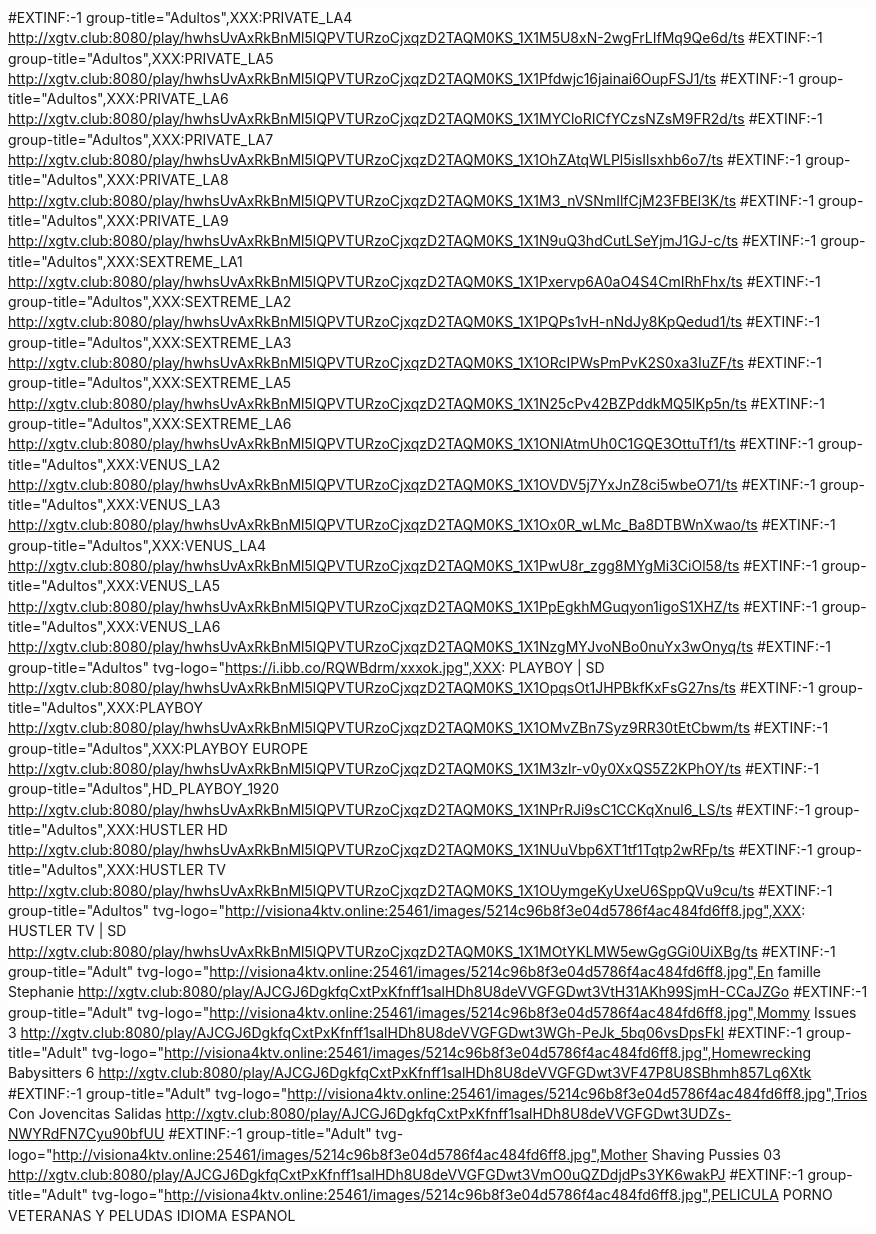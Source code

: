 #EXTINF:-1 group-title="Adultos",XXX:PRIVATE_LA4
http://xgtv.club:8080/play/hwhsUvAxRkBnMl5lQPVTURzoCjxqzD2TAQM0KS_1X1M5U8xN-2wgFrLIfMq9Qe6d/ts
#EXTINF:-1 group-title="Adultos",XXX:PRIVATE_LA5
http://xgtv.club:8080/play/hwhsUvAxRkBnMl5lQPVTURzoCjxqzD2TAQM0KS_1X1Pfdwjc16jainai6OupFSJ1/ts
#EXTINF:-1 group-title="Adultos",XXX:PRIVATE_LA6
http://xgtv.club:8080/play/hwhsUvAxRkBnMl5lQPVTURzoCjxqzD2TAQM0KS_1X1MYCloRICfYCzsNZsM9FR2d/ts
#EXTINF:-1 group-title="Adultos",XXX:PRIVATE_LA7
http://xgtv.club:8080/play/hwhsUvAxRkBnMl5lQPVTURzoCjxqzD2TAQM0KS_1X1OhZAtqWLPl5isIlsxhb6o7/ts
#EXTINF:-1 group-title="Adultos",XXX:PRIVATE_LA8
http://xgtv.club:8080/play/hwhsUvAxRkBnMl5lQPVTURzoCjxqzD2TAQM0KS_1X1M3_nVSNmIlfCjM23FBEl3K/ts
#EXTINF:-1 group-title="Adultos",XXX:PRIVATE_LA9
http://xgtv.club:8080/play/hwhsUvAxRkBnMl5lQPVTURzoCjxqzD2TAQM0KS_1X1N9uQ3hdCutLSeYjmJ1GJ-c/ts
#EXTINF:-1 group-title="Adultos",XXX:SEXTREME_LA1
http://xgtv.club:8080/play/hwhsUvAxRkBnMl5lQPVTURzoCjxqzD2TAQM0KS_1X1Pxervp6A0aO4S4CmIRhFhx/ts
#EXTINF:-1 group-title="Adultos",XXX:SEXTREME_LA2
http://xgtv.club:8080/play/hwhsUvAxRkBnMl5lQPVTURzoCjxqzD2TAQM0KS_1X1PQPs1vH-nNdJy8KpQedud1/ts
#EXTINF:-1 group-title="Adultos",XXX:SEXTREME_LA3
http://xgtv.club:8080/play/hwhsUvAxRkBnMl5lQPVTURzoCjxqzD2TAQM0KS_1X1ORcIPWsPmPvK2S0xa3IuZF/ts
#EXTINF:-1 group-title="Adultos",XXX:SEXTREME_LA5
http://xgtv.club:8080/play/hwhsUvAxRkBnMl5lQPVTURzoCjxqzD2TAQM0KS_1X1N25cPv42BZPddkMQ5lKp5n/ts
#EXTINF:-1 group-title="Adultos",XXX:SEXTREME_LA6
http://xgtv.club:8080/play/hwhsUvAxRkBnMl5lQPVTURzoCjxqzD2TAQM0KS_1X1ONlAtmUh0C1GQE3OttuTf1/ts
#EXTINF:-1 group-title="Adultos",XXX:VENUS_LA2
http://xgtv.club:8080/play/hwhsUvAxRkBnMl5lQPVTURzoCjxqzD2TAQM0KS_1X1OVDV5j7YxJnZ8ci5wbeO71/ts
#EXTINF:-1 group-title="Adultos",XXX:VENUS_LA3
http://xgtv.club:8080/play/hwhsUvAxRkBnMl5lQPVTURzoCjxqzD2TAQM0KS_1X1Ox0R_wLMc_Ba8DTBWnXwao/ts
#EXTINF:-1 group-title="Adultos",XXX:VENUS_LA4
http://xgtv.club:8080/play/hwhsUvAxRkBnMl5lQPVTURzoCjxqzD2TAQM0KS_1X1PwU8r_zgg8MYgMi3CiOl58/ts
#EXTINF:-1 group-title="Adultos",XXX:VENUS_LA5
http://xgtv.club:8080/play/hwhsUvAxRkBnMl5lQPVTURzoCjxqzD2TAQM0KS_1X1PpEgkhMGuqyon1igoS1XHZ/ts
#EXTINF:-1 group-title="Adultos",XXX:VENUS_LA6
http://xgtv.club:8080/play/hwhsUvAxRkBnMl5lQPVTURzoCjxqzD2TAQM0KS_1X1NzgMYJvoNBo0nuYx3wOnyq/ts
#EXTINF:-1 group-title="Adultos" tvg-logo="https://i.ibb.co/RQWBdrm/xxxok.jpg",XXX: PLAYBOY  | SD
http://xgtv.club:8080/play/hwhsUvAxRkBnMl5lQPVTURzoCjxqzD2TAQM0KS_1X1OpqsOt1JHPBkfKxFsG27ns/ts
#EXTINF:-1 group-title="Adultos",XXX:PLAYBOY
http://xgtv.club:8080/play/hwhsUvAxRkBnMl5lQPVTURzoCjxqzD2TAQM0KS_1X1OMvZBn7Syz9RR30tEtCbwm/ts
#EXTINF:-1 group-title="Adultos",XXX:PLAYBOY EUROPE
http://xgtv.club:8080/play/hwhsUvAxRkBnMl5lQPVTURzoCjxqzD2TAQM0KS_1X1M3zlr-v0y0XxQS5Z2KPhOY/ts
#EXTINF:-1 group-title="Adultos",HD_PLAYBOY_1920
http://xgtv.club:8080/play/hwhsUvAxRkBnMl5lQPVTURzoCjxqzD2TAQM0KS_1X1NPrRJi9sC1CCKqXnul6_LS/ts
#EXTINF:-1 group-title="Adultos",XXX:HUSTLER HD
http://xgtv.club:8080/play/hwhsUvAxRkBnMl5lQPVTURzoCjxqzD2TAQM0KS_1X1NUuVbp6XT1tf1Tqtp2wRFp/ts
#EXTINF:-1 group-title="Adultos",XXX:HUSTLER TV
http://xgtv.club:8080/play/hwhsUvAxRkBnMl5lQPVTURzoCjxqzD2TAQM0KS_1X1OUymgeKyUxeU6SppQVu9cu/ts
#EXTINF:-1 group-title="Adultos" tvg-logo="http://visiona4ktv.online:25461/images/5214c96b8f3e04d5786f4ac484fd6ff8.jpg",XXX: HUSTLER TV  | SD
http://xgtv.club:8080/play/hwhsUvAxRkBnMl5lQPVTURzoCjxqzD2TAQM0KS_1X1MOtYKLMW5ewGgGGi0UiXBg/ts
#EXTINF:-1 group-title="Adult" tvg-logo="http://visiona4ktv.online:25461/images/5214c96b8f3e04d5786f4ac484fd6ff8.jpg",En famille Stephanie
http://xgtv.club:8080/play/AJCGJ6DgkfqCxtPxKfnff1salHDh8U8deVVGFGDwt3VtH31AKh99SjmH-CCaJZGo
#EXTINF:-1 group-title="Adult" tvg-logo="http://visiona4ktv.online:25461/images/5214c96b8f3e04d5786f4ac484fd6ff8.jpg",Mommy Issues 3
http://xgtv.club:8080/play/AJCGJ6DgkfqCxtPxKfnff1salHDh8U8deVVGFGDwt3WGh-PeJk_5bq06vsDpsFkl
#EXTINF:-1 group-title="Adult" tvg-logo="http://visiona4ktv.online:25461/images/5214c96b8f3e04d5786f4ac484fd6ff8.jpg",Homewrecking Babysitters 6
http://xgtv.club:8080/play/AJCGJ6DgkfqCxtPxKfnff1salHDh8U8deVVGFGDwt3VF47P8U8SBhmh857Lq6Xtk
#EXTINF:-1 group-title="Adult" tvg-logo="http://visiona4ktv.online:25461/images/5214c96b8f3e04d5786f4ac484fd6ff8.jpg",Trios Con Jovencitas Salidas
http://xgtv.club:8080/play/AJCGJ6DgkfqCxtPxKfnff1salHDh8U8deVVGFGDwt3UDZs-NWYRdFN7Cyu90bfUU
#EXTINF:-1 group-title="Adult" tvg-logo="http://visiona4ktv.online:25461/images/5214c96b8f3e04d5786f4ac484fd6ff8.jpg",Mother Shaving Pussies 03
http://xgtv.club:8080/play/AJCGJ6DgkfqCxtPxKfnff1salHDh8U8deVVGFGDwt3VmO0uQZDdjdPs3YK6wakPJ
#EXTINF:-1 group-title="Adult" tvg-logo="http://visiona4ktv.online:25461/images/5214c96b8f3e04d5786f4ac484fd6ff8.jpg",PELICULA PORNO VETERANAS Y PELUDAS IDIOMA ESPANOL